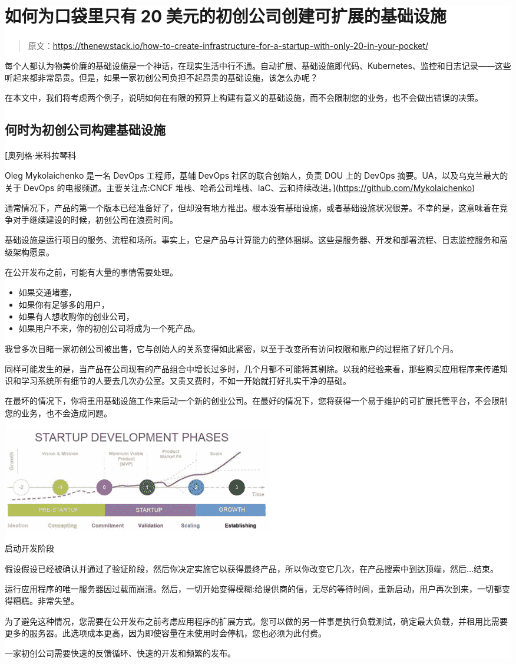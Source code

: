 # 如何为口袋里只有 20 美元的初创公司创建可扩展的基础设施

> 原文：<https://thenewstack.io/how-to-create-infrastructure-for-a-startup-with-only-20-in-your-pocket/>

每个人都认为物美价廉的基础设施是一个神话，在现实生活中行不通。自动扩展、基础设施即代码、Kubernetes、监控和日志记录——这些听起来都非常昂贵。但是，如果一家初创公司负担不起昂贵的基础设施，该怎么办呢？

在本文中，我们将考虑两个例子，说明如何在有限的预算上构建有意义的基础设施，而不会限制您的业务，也不会做出错误的决策。

## 何时为初创公司构建基础设施

 [奥列格·米科拉琴科

Oleg Mykolaichenko 是一名 DevOps 工程师，基辅 DevOps 社区的联合创始人，负责 DOU 上的 DevOps 摘要。UA，以及乌克兰最大的关于 DevOps 的电报频道。主要关注点:CNCF 堆栈、哈希公司堆栈、IaC、云和持续改进。](https://github.com/Mykolaichenko) 

通常情况下，产品的第一个版本已经准备好了，但却没有地方推出。根本没有基础设施，或者基础设施状况很差。不幸的是，这意味着在竞争对手继续建设的时候，初创公司在浪费时间。

基础设施是运行项目的服务、流程和场所。事实上，它是产品与计算能力的整体捆绑。这些是服务器、开发和部署流程、日志监控服务和高级架构愿景。

在公开发布之前，可能有大量的事情需要处理。

*   如果交通堵塞，
*   如果你有足够多的用户，
*   如果有人想收购你的创业公司，
*   如果用户不来，你的初创公司将成为一个死产品。

我曾多次目睹一家初创公司被出售，它与创始人的关系变得如此紧密，以至于改变所有访问权限和账户的过程拖了好几个月。

同样可能发生的是，当产品在公司现有的产品组合中增长过多时，几个月都不可能将其剔除。以我的经验来看，那些购买应用程序来传递知识和学习系统所有细节的人要去几次办公室。又贵又费时，不如一开始就打好扎实干净的基础。

在最坏的情况下，你将重用基础设施工作来启动一个新的创业公司。在最好的情况下，您将获得一个易于维护的可扩展托管平台，不会限制您的业务，也不会造成问题。

![](img/d1bab3b1a06176945b64914f8da8ef33.png)

启动开发阶段

假设假设已经被确认并通过了验证阶段，然后你决定实施它以获得最终产品，所以你改变它几次，在产品搜索中到达顶端，然后…结束。

运行应用程序的唯一服务器因过载而崩溃。然后，一切开始变得模糊:给提供商的信，无尽的等待时间，重新启动，用户再次到来，一切都变得糟糕。非常失望。

为了避免这种情况，您需要在公开发布之前考虑应用程序的扩展方式。您可以做的另一件事是执行负载测试，确定最大负载，并租用比需要更多的服务器。此选项成本更高，因为即使容量在未使用时会停机，您也必须为此付费。

一家初创公司需要快速的反馈循环、快速的开发和频繁的发布。
